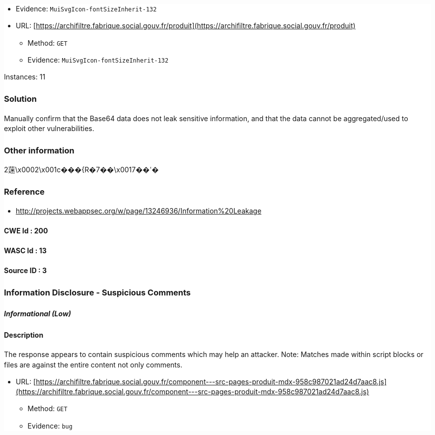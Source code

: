   
  * Evidence: `MuiSvgIcon-fontSizeInherit-132`
  
  
  
  
* URL: [https://archifiltre.fabrique.social.gouv.fr/produit](https://archifiltre.fabrique.social.gouv.fr/produit)
  
  
  * Method: `GET`
  
  
  * Evidence: `MuiSvgIcon-fontSizeInherit-132`
  
  
  
  
Instances: 11
  
### Solution
<p>Manually confirm that the Base64 data does not leak sensitive information, and that the data cannot be aggregated/used to exploit other vulnerabilities.</p>
  
### Other information
<p>2蒾\x0002\x001c���{R�7��\x0017��ߵ�</p>
  
### Reference
* http://projects.webappsec.org/w/page/13246936/Information%20Leakage

  
#### CWE Id : 200
  
#### WASC Id : 13
  
#### Source ID : 3

  
  
  
  
### Information Disclosure - Suspicious Comments
##### Informational (Low)
  
  
  
  
#### Description
<p>The response appears to contain suspicious comments which may help an attacker. Note: Matches made within script blocks or files are against the entire content not only comments.</p>
  
  
  
* URL: [https://archifiltre.fabrique.social.gouv.fr/component---src-pages-produit-mdx-958c987021ad24d7aac8.js](https://archifiltre.fabrique.social.gouv.fr/component---src-pages-produit-mdx-958c987021ad24d7aac8.js)
  
  
  * Method: `GET`
  
  
  * Evidence: `bug`
  